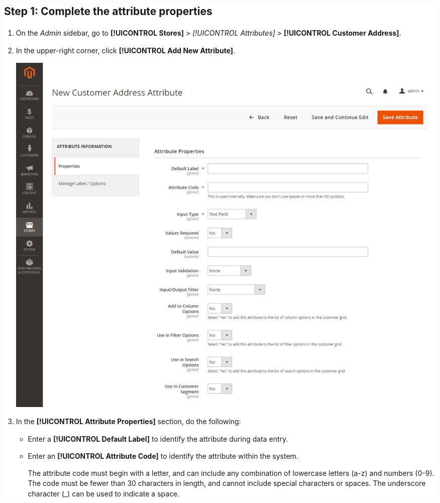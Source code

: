 ## Step 1: Complete the attribute properties

1. On the _Admin_ sidebar, go to **[!UICONTROL Stores]** > _[!UICONTROL Attributes]_ > **[!UICONTROL Customer Address]**.

1. In the upper-right corner, click **[!UICONTROL Add New Attribute]**.

   ![Customer attribute properties](./assets/attribute-customer-address-new.png)

1. In the **[!UICONTROL Attribute Properties]** section, do the following:

   - Enter a **[!UICONTROL Default Label]** to identify the attribute during data entry.

   - Enter an **[!UICONTROL Attribute Code]** to identify the attribute within the system.

      The attribute code must begin with a letter, and can include any combination of lowercase letters (a-z) and numbers (0-9). The code must be fewer than 30 characters in length, and cannot include special characters or spaces. The underscore character (_) can be used to indicate a space.
